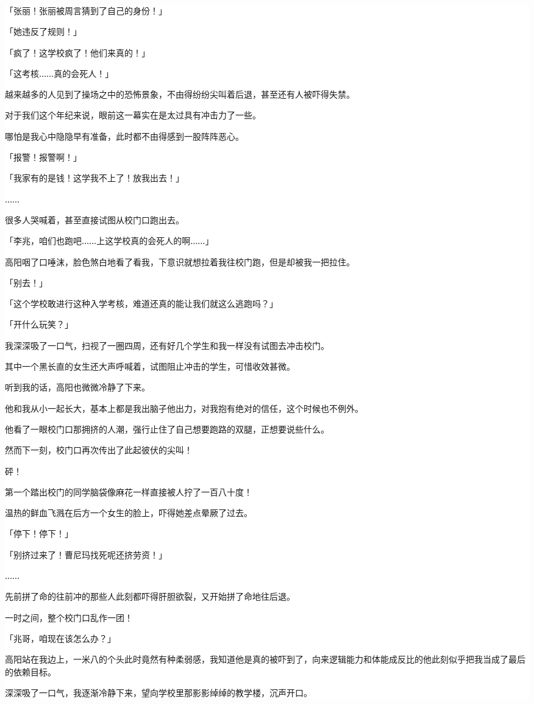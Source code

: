 「张丽！张丽被周言猜到了自己的身份！」

「她违反了规则！」

「疯了！这学校疯了！他们来真的！」

「这考核……真的会死人！」

越来越多的人见到了操场之中的恐怖景象，不由得纷纷尖叫着后退，甚至还有人被吓得失禁。

对于我们这个年纪来说，眼前这一幕实在是太过具有冲击力了一些。

哪怕是我心中隐隐早有准备，此时都不由得感到一股阵阵恶心。

「报警！报警啊！」

「我家有的是钱！这学我不上了！放我出去！」

……

很多人哭喊着，甚至直接试图从校门口跑出去。

「李兆，咱们也跑吧……上这学校真的会死人的啊……」

高阳咽了口唾沫，脸色煞白地看了看我，下意识就想拉着我往校门跑，但是却被我一把拉住。

「别去！」

「这个学校敢进行这种入学考核，难道还真的能让我们就这么逃跑吗？」

「开什么玩笑？」

我深深吸了一口气，扫视了一圈四周，还有好几个学生和我一样没有试图去冲击校门。

其中一个黑长直的女生还大声呼喊着，试图阻止冲击的学生，可惜收效甚微。

听到我的话，高阳也微微冷静了下来。

他和我从小一起长大，基本上都是我出脑子他出力，对我抱有绝对的信任，这个时候也不例外。

他看了一眼校门口那拥挤的人潮，强行止住了自己想要跑路的双腿，正想要说些什么。

然而下一刻，校门口再次传出了此起彼伏的尖叫！

砰！

第一个踏出校门的同学脑袋像麻花一样直接被人拧了一百八十度！

温热的鲜血飞溅在后方一个女生的脸上，吓得她差点晕厥了过去。

「停下！停下！」

「别挤过来了！曹尼玛找死呢还挤劳资！」

……

先前拼了命的往前冲的那些人此刻都吓得肝胆欲裂，又开始拼了命地往后退。

一时之间，整个校门口乱作一团！

「兆哥，咱现在该怎么办？」

高阳站在我边上，一米八的个头此时竟然有种柔弱感，我知道他是真的被吓到了，向来逻辑能力和体能成反比的他此刻似乎把我当成了最后的依赖目标。

深深吸了一口气，我逐渐冷静下来，望向学校里那影影绰绰的教学楼，沉声开口。
